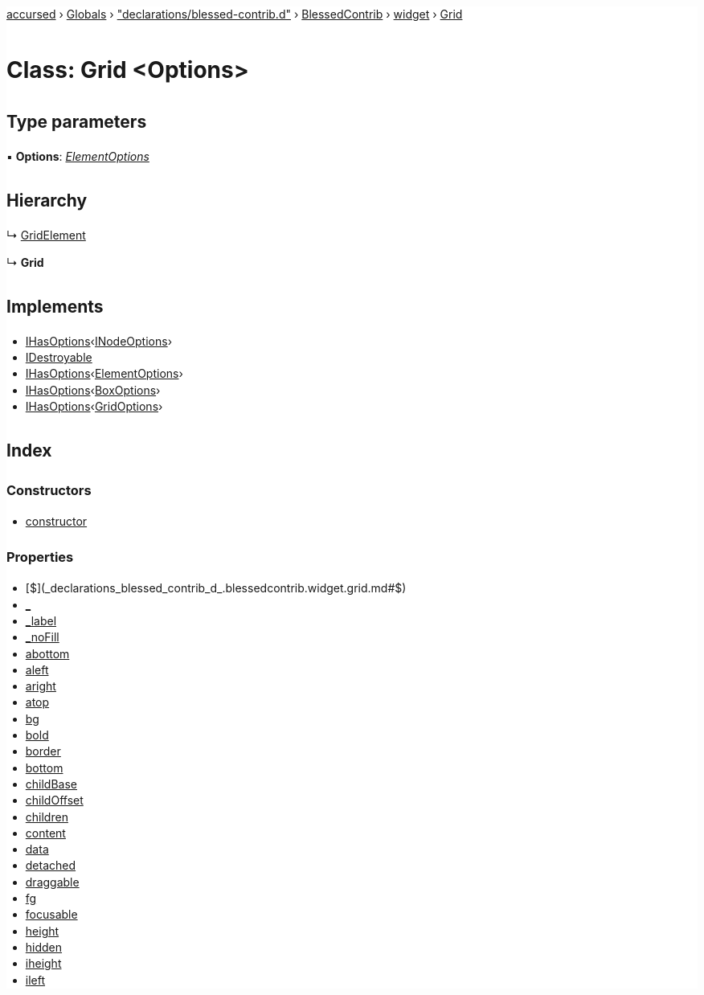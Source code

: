 [accursed](../README.md) › [Globals](../globals.md) › ["declarations/blessed-contrib.d"](../modules/_declarations_blessed_contrib_d_.md) › [BlessedContrib](../modules/_declarations_blessed_contrib_d_.blessedcontrib.md) › [widget](../modules/_declarations_blessed_contrib_d_.blessedcontrib.widget.md) › [Grid](_declarations_blessed_contrib_d_.blessedcontrib.widget.grid.md)

# Class: Grid <**Options**>

## Type parameters

▪ **Options**: *[ElementOptions](../interfaces/_declarations_blessed_d_.widgets.elementoptions.md)*

## Hierarchy

  ↳ [GridElement](_declarations_blessed_contrib_d_.blessedcontrib.widgets.gridelement.md)

  ↳ **Grid**

## Implements

* [IHasOptions](../interfaces/_declarations_blessed_d_.widgets.ihasoptions.md)‹[INodeOptions](../interfaces/_declarations_blessed_d_.widgets.inodeoptions.md)›
* [IDestroyable](../interfaces/_declarations_blessed_d_.widgets.idestroyable.md)
* [IHasOptions](../interfaces/_declarations_blessed_d_.widgets.ihasoptions.md)‹[ElementOptions](../interfaces/_declarations_blessed_d_.widgets.elementoptions.md)›
* [IHasOptions](../interfaces/_declarations_blessed_d_.widgets.ihasoptions.md)‹[BoxOptions](../interfaces/_declarations_blessed_d_.widgets.boxoptions.md)›
* [IHasOptions](../interfaces/_declarations_blessed_d_.widgets.ihasoptions.md)‹[GridOptions](../interfaces/_declarations_blessed_contrib_d_.blessedcontrib.widgets.gridoptions.md)›

## Index

### Constructors

* [constructor](_declarations_blessed_contrib_d_.blessedcontrib.widget.grid.md#constructor)

### Properties

* [$](_declarations_blessed_contrib_d_.blessedcontrib.widget.grid.md#$)
* [_](_declarations_blessed_contrib_d_.blessedcontrib.widget.grid.md#_)
* [_label](_declarations_blessed_contrib_d_.blessedcontrib.widget.grid.md#optional-_label)
* [_noFill](_declarations_blessed_contrib_d_.blessedcontrib.widget.grid.md#optional-_nofill)
* [abottom](_declarations_blessed_contrib_d_.blessedcontrib.widget.grid.md#abottom)
* [aleft](_declarations_blessed_contrib_d_.blessedcontrib.widget.grid.md#aleft)
* [aright](_declarations_blessed_contrib_d_.blessedcontrib.widget.grid.md#aright)
* [atop](_declarations_blessed_contrib_d_.blessedcontrib.widget.grid.md#atop)
* [bg](_declarations_blessed_contrib_d_.blessedcontrib.widget.grid.md#bg)
* [bold](_declarations_blessed_contrib_d_.blessedcontrib.widget.grid.md#bold)
* [border](_declarations_blessed_contrib_d_.blessedcontrib.widget.grid.md#border)
* [bottom](_declarations_blessed_contrib_d_.blessedcontrib.widget.grid.md#bottom)
* [childBase](_declarations_blessed_contrib_d_.blessedcontrib.widget.grid.md#childbase)
* [childOffset](_declarations_blessed_contrib_d_.blessedcontrib.widget.grid.md#childoffset)
* [children](_declarations_blessed_contrib_d_.blessedcontrib.widget.grid.md#children)
* [content](_declarations_blessed_contrib_d_.blessedcontrib.widget.grid.md#content)
* [data](_declarations_blessed_contrib_d_.blessedcontrib.widget.grid.md#data)
* [detached](_declarations_blessed_contrib_d_.blessedcontrib.widget.grid.md#detached)
* [draggable](_declarations_blessed_contrib_d_.blessedcontrib.widget.grid.md#draggable)
* [fg](_declarations_blessed_contrib_d_.blessedcontrib.widget.grid.md#fg)
* [focusable](_declarations_blessed_contrib_d_.blessedcontrib.widget.grid.md#focusable)
* [height](_declarations_blessed_contrib_d_.blessedcontrib.widget.grid.md#height)
* [hidden](_declarations_blessed_contrib_d_.blessedcontrib.widget.grid.md#hidden)
* [iheight](_declarations_blessed_contrib_d_.blessedcontrib.widget.grid.md#iheight)
* [ileft](_declarations_blessed_contrib_d_.blessedcontrib.widget.grid.md#ileft)